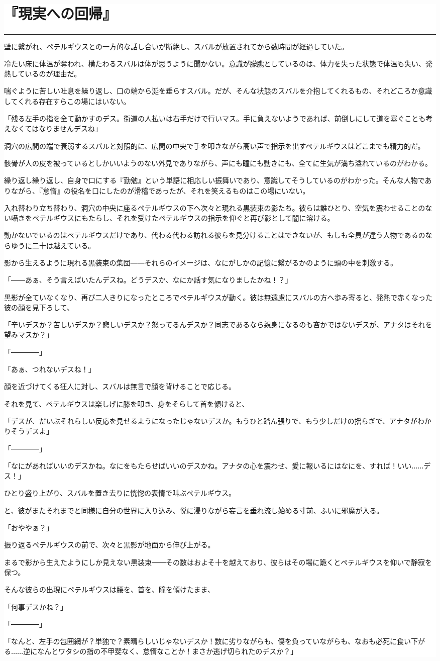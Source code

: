 # 『現実への回帰』

------

壁に繋がれ、ペテルギウスとの一方的な話し合いが断絶し、スバルが放置されてから数時間が経過していた。

冷たい床に体温が奪われ、横たわるスバルは体が思うように聞かない。意識が朦朧としているのは、体力を失った状態で体温も失い、発熱しているのが理由だ。

喘ぐように苦しい吐息を繰り返し、口の端から涎を垂らすスバル。だが、そんな状態のスバルを介抱してくれるもの、それどころか意識してくれる存在すらこの場にはいない。

「残る左手の指を全て動かすのデス。街道の人払いは右手だけで行いマス。手に負えないようであれば、前倒しにして道を塞ぐことも考えなくてはなりませんデスね」

洞穴の広間の端で衰弱するスバルと対照的に、広間の中央で手を叩きながら高い声で指示を出すペテルギウスはどこまでも精力的だ。

骸骨が人の皮を被っているとしかいいようのない外見でありながら、声にも瞳にも動きにも、全てに生気が満ち溢れているのがわかる。

繰り返し繰り返し、自身で口にする『勤勉』という単語に相応しい振舞いであり、意識してそうしているのがわかった。そんな人物でありながら、『怠惰』の役名を口にしたのが滑稽であったが、それを笑えるものはこの場にいない。

入れ替わり立ち替わり、洞穴の中央に座るペテルギウスの下へ次々と現れる黒装束の影たち。彼らは誰ひとり、空気を震わせることのない囁きをペテルギウスにもたらし、それを受けたペテルギウスの指示を仰ぐと再び影として闇に溶ける。

動かないでいるのはペテルギウスだけであり、代わる代わる訪れる彼らを見分けることはできないが、もしも全員が違う人物であるのならゆうに二十は越えている。

影から生えるように現れる黒装束の集団――それらのイメージは、なにがしかの記憶に繋がるかのように頭の中を刺激する。

「――あぁ、そう言えばいたんデスね。どうデスか、なにか話す気になりましたかね！？」

黒影が全ていなくなり、再び二人きりになったところでペテルギウスが動く。彼は無遠慮にスバルの方へ歩み寄ると、発熱で赤くなった彼の顔を見下ろして、

「辛いデスか？苦しいデスか？悲しいデスか？怒ってるんデスか？同志であるなら親身になるのも吝かではないデスが、アナタはそれを望みマスか？」

「――――」

「あぁ、つれないデスね！」

顔を近づけてくる狂人に対し、スバルは無言で顔を背けることで応じる。

それを見て、ペテルギウスは楽しげに膝を叩き、身をそらして首を傾けると、

「デスが、だいぶそれらしい反応を見せるようになったじゃないデスか。もうひと踏ん張りで、もう少しだけの揺らぎで、アナタがわかりそうデスよ」

「――――」

「なにがあればいいのデスかね。なにをもたらせばいいのデスかね。アナタの心を震わせ、愛に報いるにはなにを、すれば！いい……デス！」

ひとり盛り上がり、スバルを置き去りに恍惚の表情で叫ぶペテルギウス。

と、彼がまたそれまでと同様に自分の世界に入り込み、悦に浸りながら妄言を垂れ流し始める寸前、ふいに邪魔が入る。

「おややぁ？」

振り返るペテルギウスの前で、次々と黒影が地面から伸び上がる。

まるで影から生えたようにしか見えない黒装束――その数はおよそ十を越えており、彼らはその場に跪くとペテルギウスを仰いで静寂を保つ。

そんな彼らの出現にペテルギウスは腰を、首を、瞳を傾けたまま、

「何事デスかね？」

「――――」

「なんと、左手の包囲網が？単独で？素晴らしいじゃないデスか！数に劣りながらも、傷を負っていながらも、なおも必死に食い下がる……逆になんとワタシの指の不甲斐なく、怠惰なことか！まさか逃げ切られたのデスか？」
